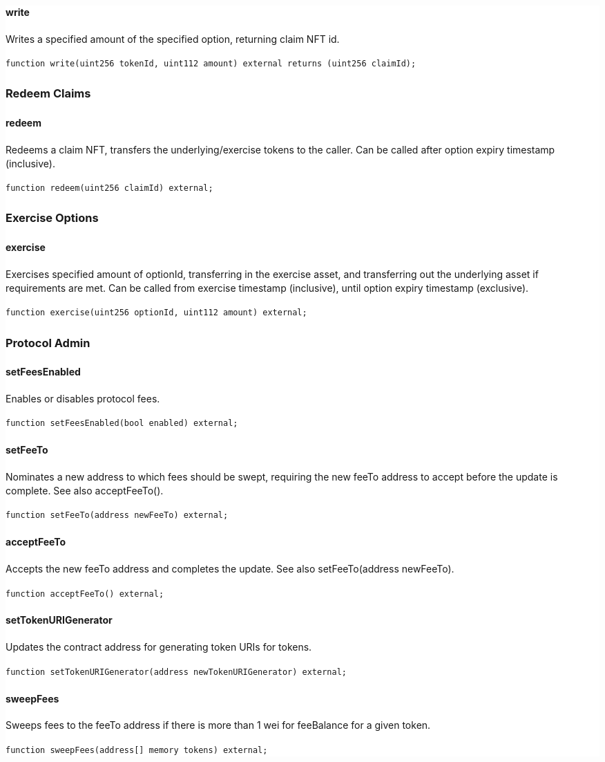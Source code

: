 #### write
Writes a specified amount of the specified option, returning claim NFT id.

```solidity
function write(uint256 tokenId, uint112 amount) external returns (uint256 claimId);
```

### Redeem Claims
#### redeem
Redeems a claim NFT, transfers the underlying/exercise tokens to the caller.
Can be called after option expiry timestamp (inclusive).

```solidity
function redeem(uint256 claimId) external;
```

### Exercise Options
#### exercise
Exercises specified amount of optionId, transferring in the exercise asset,
and transferring out the underlying asset if requirements are met. Can be called
from exercise timestamp (inclusive), until option expiry timestamp (exclusive).

```solidity
function exercise(uint256 optionId, uint112 amount) external;
```

### Protocol Admin
#### setFeesEnabled
Enables or disables protocol fees.

```solidity
function setFeesEnabled(bool enabled) external;
```

#### setFeeTo
Nominates a new address to which fees should be swept, requiring
the new feeTo address to accept before the update is complete. See also
acceptFeeTo().

```solidity
function setFeeTo(address newFeeTo) external;
```

#### acceptFeeTo
Accepts the new feeTo address and completes the update.
See also setFeeTo(address newFeeTo).

```solidity
function acceptFeeTo() external;
```

#### setTokenURIGenerator
Updates the contract address for generating token URIs for tokens.

```solidity
function setTokenURIGenerator(address newTokenURIGenerator) external;
```

#### sweepFees
Sweeps fees to the feeTo address if there is more than 1 wei for feeBalance for a given token.

```solidity
function sweepFees(address[] memory tokens) external;
```
